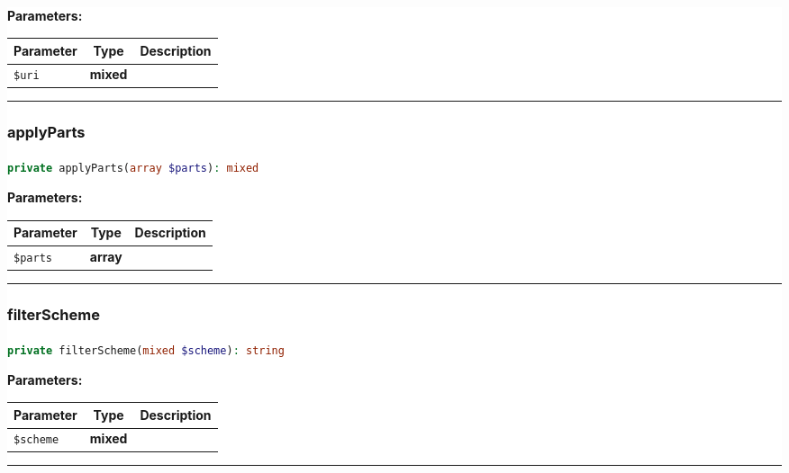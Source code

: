 






**Parameters:**

| Parameter | Type | Description |
|-----------|------|-------------|
| `$uri` | **mixed** |  |




***

### applyParts



```php
private applyParts(array $parts): mixed
```








**Parameters:**

| Parameter | Type | Description |
|-----------|------|-------------|
| `$parts` | **array** |  |




***

### filterScheme



```php
private filterScheme(mixed $scheme): string
```








**Parameters:**

| Parameter | Type | Description |
|-----------|------|-------------|
| `$scheme` | **mixed** |  |




***
